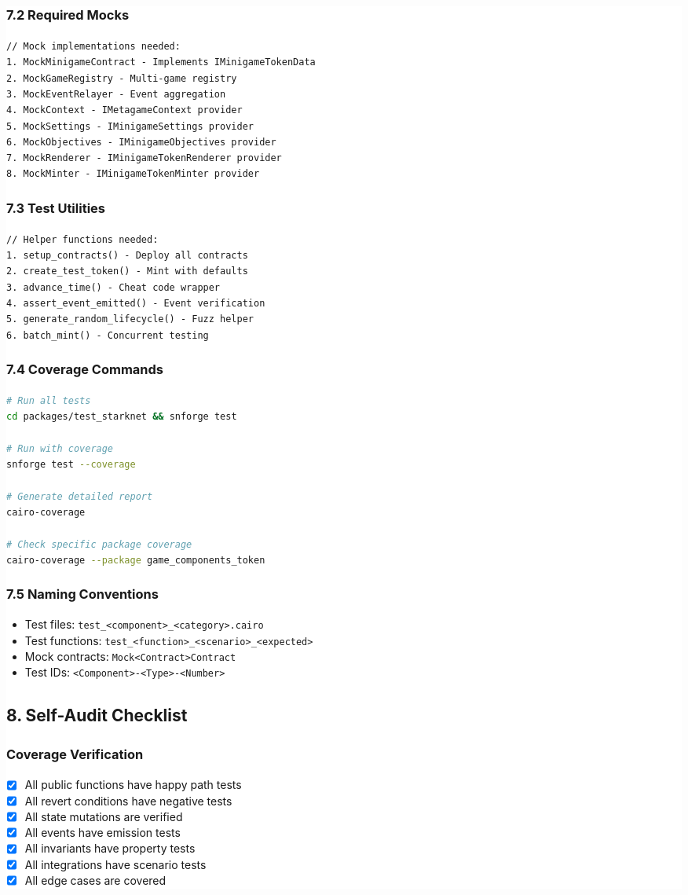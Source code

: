 ### 7.2 Required Mocks

```cairo
// Mock implementations needed:
1. MockMinigameContract - Implements IMinigameTokenData
2. MockGameRegistry - Multi-game registry
3. MockEventRelayer - Event aggregation
4. MockContext - IMetagameContext provider
5. MockSettings - IMinigameSettings provider
6. MockObjectives - IMinigameObjectives provider
7. MockRenderer - IMinigameTokenRenderer provider
8. MockMinter - IMinigameTokenMinter provider
```

### 7.3 Test Utilities

```cairo
// Helper functions needed:
1. setup_contracts() - Deploy all contracts
2. create_test_token() - Mint with defaults
3. advance_time() - Cheat code wrapper
4. assert_event_emitted() - Event verification
5. generate_random_lifecycle() - Fuzz helper
6. batch_mint() - Concurrent testing
```

### 7.4 Coverage Commands

```bash
# Run all tests
cd packages/test_starknet && snforge test

# Run with coverage
snforge test --coverage

# Generate detailed report
cairo-coverage

# Check specific package coverage
cairo-coverage --package game_components_token
```

### 7.5 Naming Conventions

- Test files: `test_<component>_<category>.cairo`
- Test functions: `test_<function>_<scenario>_<expected>`
- Mock contracts: `Mock<Contract>Contract`
- Test IDs: `<Component>-<Type>-<Number>`

## 8. Self-Audit Checklist

### Coverage Verification
- [x] All public functions have happy path tests
- [x] All revert conditions have negative tests
- [x] All state mutations are verified
- [x] All events have emission tests
- [x] All invariants have property tests
- [x] All integrations have scenario tests
- [x] All edge cases are covered
